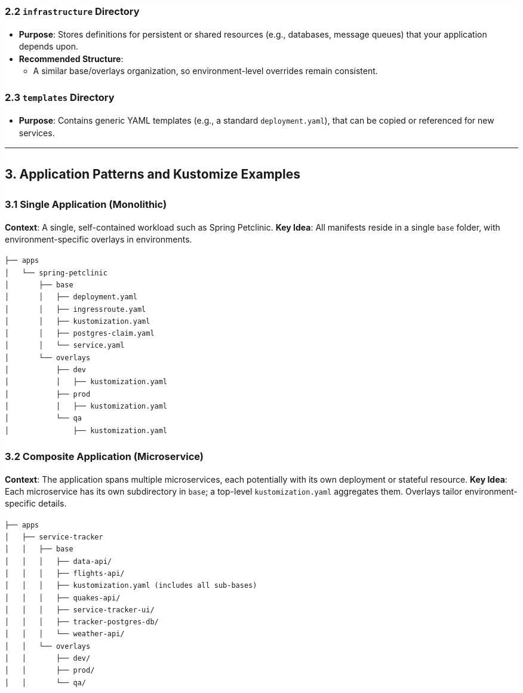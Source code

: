 ### 2.2 `infrastructure` Directory
- **Purpose**: Stores definitions for persistent or shared resources (e.g., databases, message queues) that your application depends upon.
- **Recommended Structure**:
  - A similar base/overlays organization, so environment-level overrides remain consistent.

### 2.3 `templates` Directory
- **Purpose**: Contains generic YAML templates (e.g., a standard `deployment.yaml`), that can be copied or referenced for new services.

---

## 3. Application Patterns and Kustomize Examples

### 3.1 Single Application (Monolithic)
**Context**: A single, self-contained workload such as Spring Petclinic.
**Key Idea**: All manifests reside in a single `base` folder, with environment-specific overlays in environments.

```
├── apps
│   └── spring-petclinic
│       ├── base
│       │   ├── deployment.yaml
│       │   ├── ingressroute.yaml
│       │   ├── kustomization.yaml
│       │   ├── postgres-claim.yaml
│       │   └── service.yaml
│       └── overlays
│           ├── dev
│           │   ├── kustomization.yaml
│           ├── prod
│           │   ├── kustomization.yaml
│           └── qa
│               ├── kustomization.yaml
```

### 3.2 Composite Application (Microservice)
**Context**: The application spans multiple microservices, each potentially with its own deployment or stateful resource.
**Key Idea**: Each microservice has its own subdirectory in `base`; a top-level `kustomization.yaml` aggregates them. Overlays tailor environment-specific details.

```
├── apps
│   ├── service-tracker
│   │   ├── base
│   │   │   ├── data-api/
│   │   │   ├── flights-api/
│   │   │   ├── kustomization.yaml (includes all sub-bases)
│   │   │   ├── quakes-api/
│   │   │   ├── service-tracker-ui/
│   │   │   ├── tracker-postgres-db/
│   │   │   └── weather-api/
│   │   └── overlays
│   │       ├── dev/
│   │       ├── prod/
│   │       └── qa/
```
